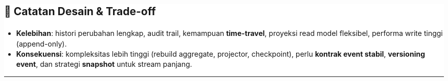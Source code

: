 
## 📝 Catatan Desain & Trade-off

- **Kelebihan**: histori perubahan lengkap, audit trail, kemampuan **time-travel**, proyeksi read model fleksibel, performa write tinggi (append-only).
- **Konsekuensi**: kompleksitas lebih tinggi (rebuild aggregate, projector, checkpoint), perlu **kontrak event stabil**, **versioning event**, dan strategi **snapshot** untuk stream panjang.

---
